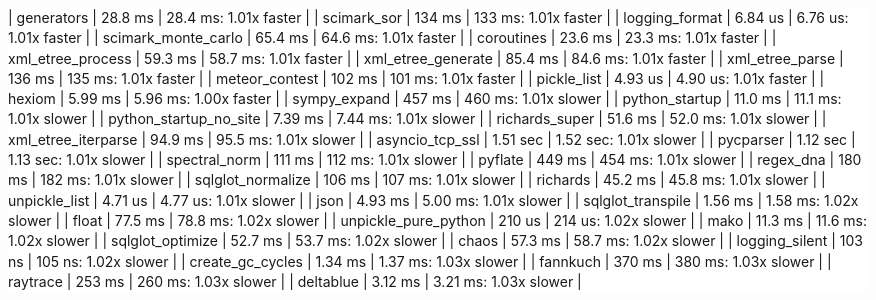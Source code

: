| generators               | 28.8 ms                                                      | 28.4 ms: 1.01x faster                                                  |
| scimark_sor              | 134 ms                                                       | 133 ms: 1.01x faster                                                   |
| logging_format           | 6.84 us                                                      | 6.76 us: 1.01x faster                                                  |
| scimark_monte_carlo      | 65.4 ms                                                      | 64.6 ms: 1.01x faster                                                  |
| coroutines               | 23.6 ms                                                      | 23.3 ms: 1.01x faster                                                  |
| xml_etree_process        | 59.3 ms                                                      | 58.7 ms: 1.01x faster                                                  |
| xml_etree_generate       | 85.4 ms                                                      | 84.6 ms: 1.01x faster                                                  |
| xml_etree_parse          | 136 ms                                                       | 135 ms: 1.01x faster                                                   |
| meteor_contest           | 102 ms                                                       | 101 ms: 1.01x faster                                                   |
| pickle_list              | 4.93 us                                                      | 4.90 us: 1.01x faster                                                  |
| hexiom                   | 5.99 ms                                                      | 5.96 ms: 1.00x faster                                                  |
| sympy_expand             | 457 ms                                                       | 460 ms: 1.01x slower                                                   |
| python_startup           | 11.0 ms                                                      | 11.1 ms: 1.01x slower                                                  |
| python_startup_no_site   | 7.39 ms                                                      | 7.44 ms: 1.01x slower                                                  |
| richards_super           | 51.6 ms                                                      | 52.0 ms: 1.01x slower                                                  |
| xml_etree_iterparse      | 94.9 ms                                                      | 95.5 ms: 1.01x slower                                                  |
| asyncio_tcp_ssl          | 1.51 sec                                                     | 1.52 sec: 1.01x slower                                                 |
| pycparser                | 1.12 sec                                                     | 1.13 sec: 1.01x slower                                                 |
| spectral_norm            | 111 ms                                                       | 112 ms: 1.01x slower                                                   |
| pyflate                  | 449 ms                                                       | 454 ms: 1.01x slower                                                   |
| regex_dna                | 180 ms                                                       | 182 ms: 1.01x slower                                                   |
| sqlglot_normalize        | 106 ms                                                       | 107 ms: 1.01x slower                                                   |
| richards                 | 45.2 ms                                                      | 45.8 ms: 1.01x slower                                                  |
| unpickle_list            | 4.71 us                                                      | 4.77 us: 1.01x slower                                                  |
| json                     | 4.93 ms                                                      | 5.00 ms: 1.01x slower                                                  |
| sqlglot_transpile        | 1.56 ms                                                      | 1.58 ms: 1.02x slower                                                  |
| float                    | 77.5 ms                                                      | 78.8 ms: 1.02x slower                                                  |
| unpickle_pure_python     | 210 us                                                       | 214 us: 1.02x slower                                                   |
| mako                     | 11.3 ms                                                      | 11.6 ms: 1.02x slower                                                  |
| sqlglot_optimize         | 52.7 ms                                                      | 53.7 ms: 1.02x slower                                                  |
| chaos                    | 57.3 ms                                                      | 58.7 ms: 1.02x slower                                                  |
| logging_silent           | 103 ns                                                       | 105 ns: 1.02x slower                                                   |
| create_gc_cycles         | 1.34 ms                                                      | 1.37 ms: 1.03x slower                                                  |
| fannkuch                 | 370 ms                                                       | 380 ms: 1.03x slower                                                   |
| raytrace                 | 253 ms                                                       | 260 ms: 1.03x slower                                                   |
| deltablue                | 3.12 ms                                                      | 3.21 ms: 1.03x slower                                                  |